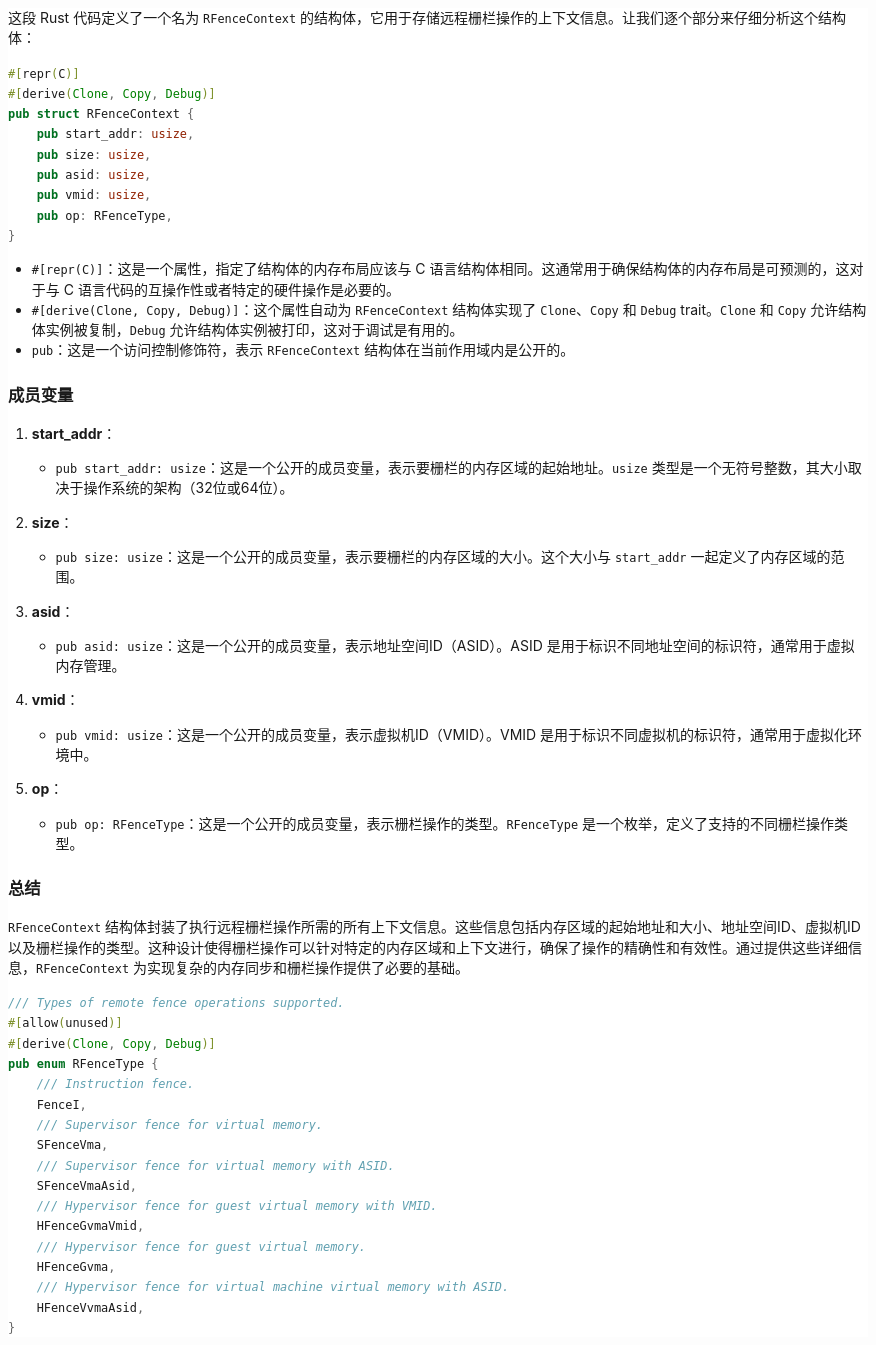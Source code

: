 ~~~rust
~~~

这段 Rust 代码定义了一个名为 `RFenceContext` 的结构体，它用于存储远程栅栏操作的上下文信息。让我们逐个部分来仔细分析这个结构体：

```rust
#[repr(C)]
#[derive(Clone, Copy, Debug)]
pub struct RFenceContext {
    pub start_addr: usize,
    pub size: usize,
    pub asid: usize,
    pub vmid: usize,
    pub op: RFenceType,
}
```

- `#[repr(C)]`：这是一个属性，指定了结构体的内存布局应该与 C 语言结构体相同。这通常用于确保结构体的内存布局是可预测的，这对于与 C 语言代码的互操作性或者特定的硬件操作是必要的。
- `#[derive(Clone, Copy, Debug)]`：这个属性自动为 `RFenceContext` 结构体实现了 `Clone`、`Copy` 和 `Debug` trait。`Clone` 和 `Copy` 允许结构体实例被复制，`Debug` 允许结构体实例被打印，这对于调试是有用的。
- `pub`：这是一个访问控制修饰符，表示 `RFenceContext` 结构体在当前作用域内是公开的。

### 成员变量

1. **start_addr**：
   - `pub start_addr: usize`：这是一个公开的成员变量，表示要栅栏的内存区域的起始地址。`usize` 类型是一个无符号整数，其大小取决于操作系统的架构（32位或64位）。

2. **size**：
   - `pub size: usize`：这是一个公开的成员变量，表示要栅栏的内存区域的大小。这个大小与 `start_addr` 一起定义了内存区域的范围。

3. **asid**：
   - `pub asid: usize`：这是一个公开的成员变量，表示地址空间ID（ASID）。ASID 是用于标识不同地址空间的标识符，通常用于虚拟内存管理。

4. **vmid**：
   - `pub vmid: usize`：这是一个公开的成员变量，表示虚拟机ID（VMID）。VMID 是用于标识不同虚拟机的标识符，通常用于虚拟化环境中。

5. **op**：
   - `pub op: RFenceType`：这是一个公开的成员变量，表示栅栏操作的类型。`RFenceType` 是一个枚举，定义了支持的不同栅栏操作类型。

### 总结

`RFenceContext` 结构体封装了执行远程栅栏操作所需的所有上下文信息。这些信息包括内存区域的起始地址和大小、地址空间ID、虚拟机ID以及栅栏操作的类型。这种设计使得栅栏操作可以针对特定的内存区域和上下文进行，确保了操作的精确性和有效性。通过提供这些详细信息，`RFenceContext` 为实现复杂的内存同步和栅栏操作提供了必要的基础。



~~~rust
/// Types of remote fence operations supported.
#[allow(unused)]
#[derive(Clone, Copy, Debug)]
pub enum RFenceType {
    /// Instruction fence.
    FenceI,
    /// Supervisor fence for virtual memory.
    SFenceVma,
    /// Supervisor fence for virtual memory with ASID.
    SFenceVmaAsid,
    /// Hypervisor fence for guest virtual memory with VMID.
    HFenceGvmaVmid,
    /// Hypervisor fence for guest virtual memory.
    HFenceGvma,
    /// Hypervisor fence for virtual machine virtual memory with ASID.
    HFenceVvmaAsid,
}
~~~
